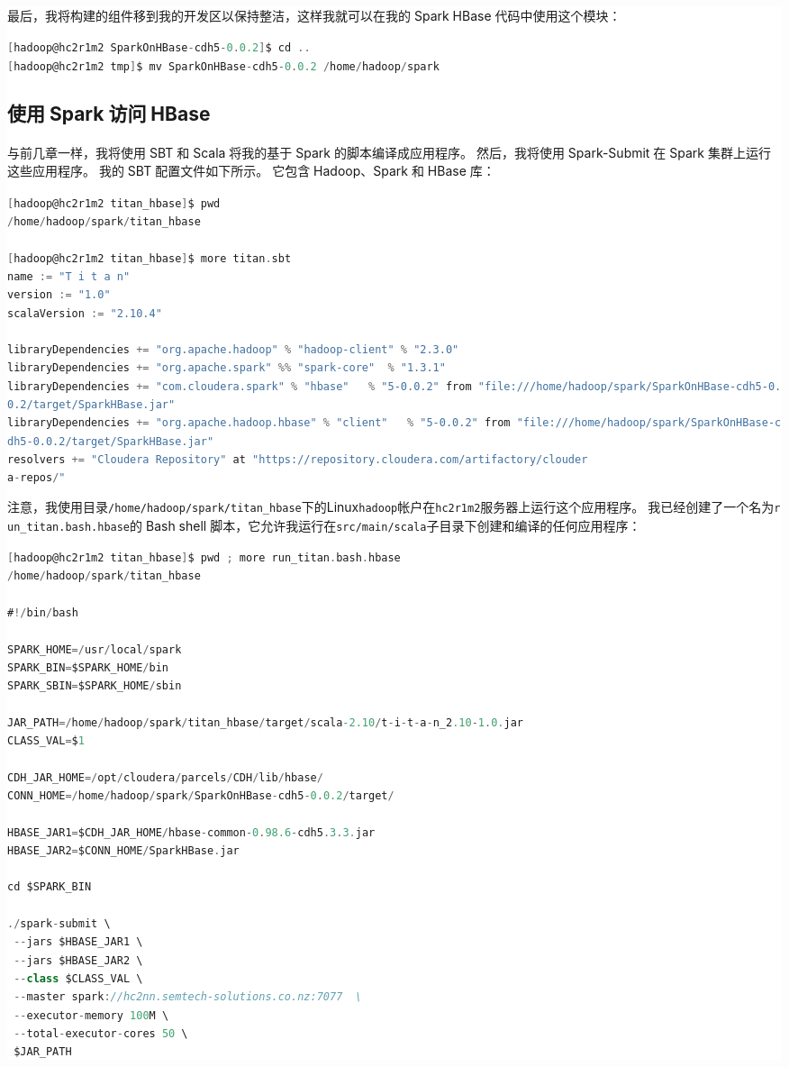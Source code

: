 最后，我将构建的组件移到我的开发区以保持整洁，这样我就可以在我的 Spark HBase 代码中使用这个模块：

```scala
[hadoop@hc2r1m2 SparkOnHBase-cdh5-0.0.2]$ cd ..
[hadoop@hc2r1m2 tmp]$ mv SparkOnHBase-cdh5-0.0.2 /home/hadoop/spark

```

## 使用 Spark 访问 HBase

与前几章一样，我将使用 SBT 和 Scala 将我的基于 Spark 的脚本编译成应用程序。 然后，我将使用 Spark-Submit 在 Spark 集群上运行这些应用程序。 我的 SBT 配置文件如下所示。 它包含 Hadoop、Spark 和 HBase 库：

```scala
[hadoop@hc2r1m2 titan_hbase]$ pwd
/home/hadoop/spark/titan_hbase

[hadoop@hc2r1m2 titan_hbase]$ more titan.sbt
name := "T i t a n"
version := "1.0"
scalaVersion := "2.10.4"

libraryDependencies += "org.apache.hadoop" % "hadoop-client" % "2.3.0"
libraryDependencies += "org.apache.spark" %% "spark-core"  % "1.3.1"
libraryDependencies += "com.cloudera.spark" % "hbase"   % "5-0.0.2" from "file:///home/hadoop/spark/SparkOnHBase-cdh5-0.0.2/target/SparkHBase.jar"
libraryDependencies += "org.apache.hadoop.hbase" % "client"   % "5-0.0.2" from "file:///home/hadoop/spark/SparkOnHBase-cdh5-0.0.2/target/SparkHBase.jar"
resolvers += "Cloudera Repository" at "https://repository.cloudera.com/artifactory/clouder
a-repos/"

```

注意，我使用目录`/home/hadoop/spark/titan_hbase`下的Linux`hadoop`帐户在`hc2r1m2`服务器上运行这个应用程序。 我已经创建了一个名为`run_titan.bash.hbase`的 Bash shell 脚本，它允许我运行在`src/main/scala`子目录下创建和编译的任何应用程序：

```scala
[hadoop@hc2r1m2 titan_hbase]$ pwd ; more run_titan.bash.hbase
/home/hadoop/spark/titan_hbase

#!/bin/bash

SPARK_HOME=/usr/local/spark
SPARK_BIN=$SPARK_HOME/bin
SPARK_SBIN=$SPARK_HOME/sbin

JAR_PATH=/home/hadoop/spark/titan_hbase/target/scala-2.10/t-i-t-a-n_2.10-1.0.jar
CLASS_VAL=$1

CDH_JAR_HOME=/opt/cloudera/parcels/CDH/lib/hbase/
CONN_HOME=/home/hadoop/spark/SparkOnHBase-cdh5-0.0.2/target/

HBASE_JAR1=$CDH_JAR_HOME/hbase-common-0.98.6-cdh5.3.3.jar
HBASE_JAR2=$CONN_HOME/SparkHBase.jar

cd $SPARK_BIN

./spark-submit \
 --jars $HBASE_JAR1 \
 --jars $HBASE_JAR2 \
 --class $CLASS_VAL \
 --master spark://hc2nn.semtech-solutions.co.nz:7077  \
 --executor-memory 100M \
 --total-executor-cores 50 \
 $JAR_PATH

```